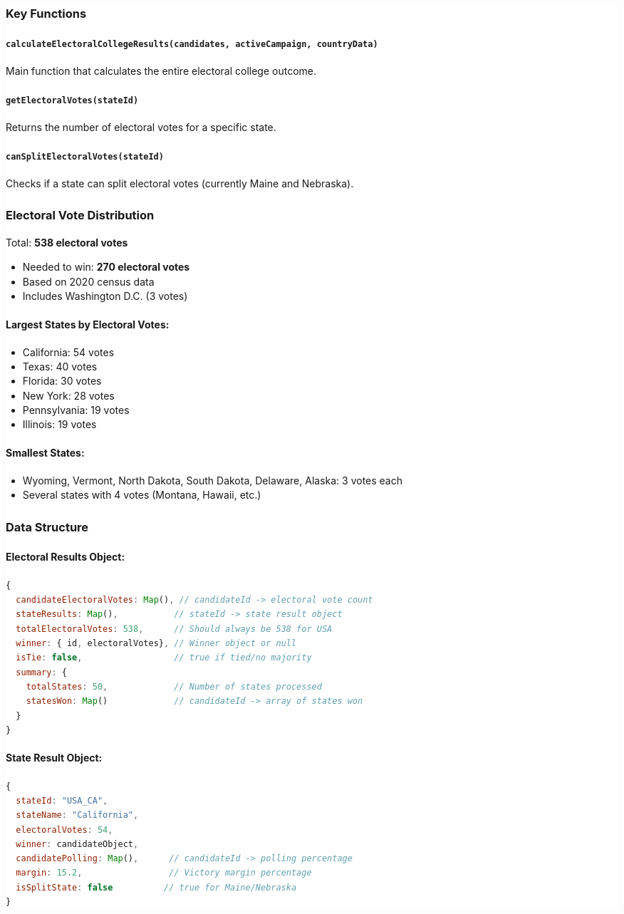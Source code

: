 ### Key Functions

#### `calculateElectoralCollegeResults(candidates, activeCampaign, countryData)`
Main function that calculates the entire electoral college outcome.

#### `getElectoralVotes(stateId)`
Returns the number of electoral votes for a specific state.

#### `canSplitElectoralVotes(stateId)`  
Checks if a state can split electoral votes (currently Maine and Nebraska).

### Electoral Vote Distribution

Total: **538 electoral votes**
- Needed to win: **270 electoral votes**
- Based on 2020 census data
- Includes Washington D.C. (3 votes)

#### Largest States by Electoral Votes:
- California: 54 votes
- Texas: 40 votes  
- Florida: 30 votes
- New York: 28 votes
- Pennsylvania: 19 votes
- Illinois: 19 votes

#### Smallest States:
- Wyoming, Vermont, North Dakota, South Dakota, Delaware, Alaska: 3 votes each
- Several states with 4 votes (Montana, Hawaii, etc.)

### Data Structure

#### Electoral Results Object:
```javascript
{
  candidateElectoralVotes: Map(), // candidateId -> electoral vote count
  stateResults: Map(),           // stateId -> state result object
  totalElectoralVotes: 538,      // Should always be 538 for USA
  winner: { id, electoralVotes}, // Winner object or null
  isTie: false,                  // true if tied/no majority
  summary: {
    totalStates: 50,             // Number of states processed
    statesWon: Map()             // candidateId -> array of states won
  }
}
```

#### State Result Object:
```javascript
{
  stateId: "USA_CA",
  stateName: "California", 
  electoralVotes: 54,
  winner: candidateObject,
  candidatePolling: Map(),      // candidateId -> polling percentage
  margin: 15.2,                 // Victory margin percentage
  isSplitState: false          // true for Maine/Nebraska
}
```

